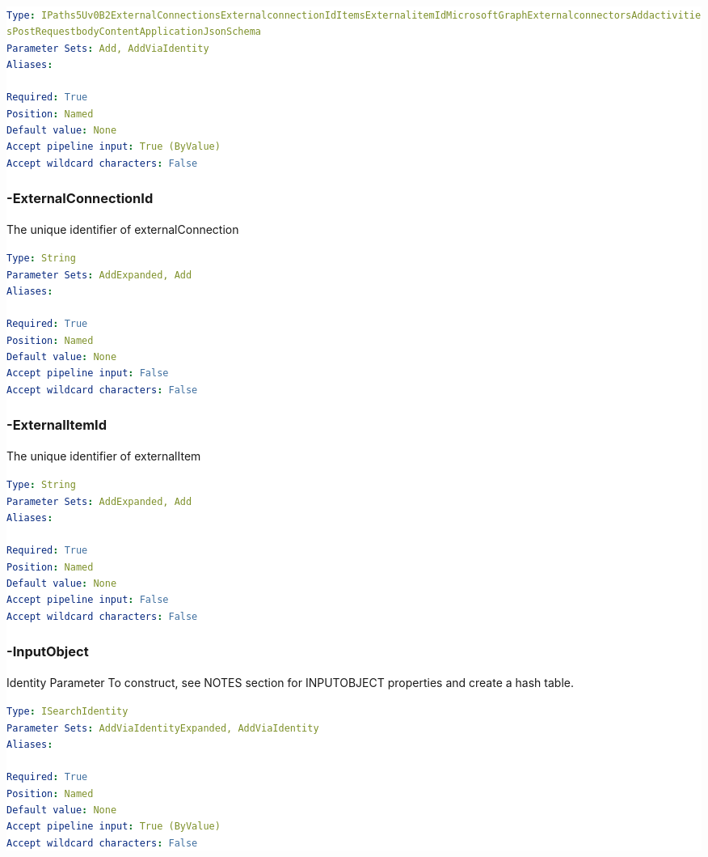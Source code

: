 ```yaml
Type: IPaths5Uv0B2ExternalConnectionsExternalconnectionIdItemsExternalitemIdMicrosoftGraphExternalconnectorsAddactivitiesPostRequestbodyContentApplicationJsonSchema
Parameter Sets: Add, AddViaIdentity
Aliases:

Required: True
Position: Named
Default value: None
Accept pipeline input: True (ByValue)
Accept wildcard characters: False
```

### -ExternalConnectionId
The unique identifier of externalConnection

```yaml
Type: String
Parameter Sets: AddExpanded, Add
Aliases:

Required: True
Position: Named
Default value: None
Accept pipeline input: False
Accept wildcard characters: False
```

### -ExternalItemId
The unique identifier of externalItem

```yaml
Type: String
Parameter Sets: AddExpanded, Add
Aliases:

Required: True
Position: Named
Default value: None
Accept pipeline input: False
Accept wildcard characters: False
```

### -InputObject
Identity Parameter
To construct, see NOTES section for INPUTOBJECT properties and create a hash table.

```yaml
Type: ISearchIdentity
Parameter Sets: AddViaIdentityExpanded, AddViaIdentity
Aliases:

Required: True
Position: Named
Default value: None
Accept pipeline input: True (ByValue)
Accept wildcard characters: False
```
